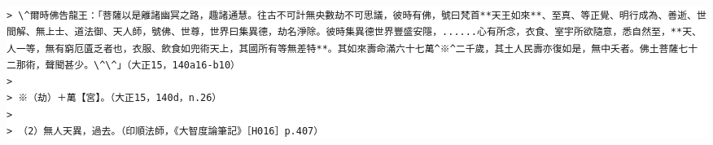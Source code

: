     > \^爾時佛告龍王：「菩薩以是離諸幽冥之路，趣諸通慧。往古不可計無央數劫不可思議，彼時有佛，號曰梵首**天王如來**、至真、等正覺、明行成為、善逝、世間解、無上士、道法御、天人師，號佛、世尊，世界曰集異德，劫名淨除。彼時集異德世界豐盛安隱，......心有所念，衣食、室宇所欲隨意，悉自然至，**天、人一等，無有窮厄匱乏者也，衣服、飲食如兜術天上，其國所有等無差特**。其如來壽命滿六十七萬^※^二千歲，其土人民壽亦復如是，無中夭者。佛土菩薩七十二那術，聲聞甚少。\^\^」（大正15，140a16-b10）
    >
    > ※（劫）＋萬【宮】。（大正15，140d，n.26）
    >
    > （2）無人天異，過去。（印順法師，《大智度論筆記》［H016］p.407）

[^78]: 〔佛〕－【聖】。（大正25，712d，n.1）

[^79]: 〔等〕－【元】【明】。（大正25，712d，n.2）

[^80]: 等＋（顛）【石】。（大正25，712d，n.3）

[^81]: 等＝善【石】。（大正25，712d，n.4）

[^82]: 〔身〕－【宋】【元】【明】【宮】。（大正25，712d，n.5）

[^83]: 參見《大智度論》卷34〈1 序品〉（大正25，313a25-314a4）。

[^84]: 〔或得道〕－【宋】【元】【明】【宮】。（大正25，712d，n.6）

[^85]: 今＝令【宋】。（大正25，712d，n.7）

[^86]: （1）《妙法蓮華經》卷4〈10 法師品〉：

    > \^藥王！若有人問：「何等眾生於未來世當得作佛？」
    >
    > 應示：「是諸人等，於未來世必得作佛。」何以故？若善男子、善女人於《法華經》乃至一句受持、讀、誦、解說、書寫，種種供養經卷──華、香、瓔珞、末香、塗香、燒香、繒蓋、幢幡、衣服、伎樂，合掌恭敬；是人，一切世間所應瞻奉，應以如來供養而供養之。當知此人是大菩薩，成就阿耨多羅三藐三菩提，哀愍眾生，願生此間，廣演分別《妙法華經》，何況盡能受持、種種供養者！\^\^（大正9，30c15-24）
    >
    > （2）《法華經》：福德大小皆當作佛。（印順法師，《大智度論筆記》［H015］p.407）

[^87]: 深＝染【石】。（大正25，712d，n.8）

[^88]: 中＝生【聖】。（大正25，712d，n.9）

[^89]: （為）＋佛【聖】。（大正25，712d，n.10）

[^90]: 佛此中＝此中佛【石】。（大正25，712d，n.11）

[^91]: 自恣：放縱自己，不受約束。（《漢語大詞典》（八），p.1324）

[^92]: 〔人〕－【聖】。（大正25，712d，n.12）

[^93]: 諸＝餘【石】。（大正25，712d，n.13）

[^94]: 〔故〕－【石】。（大正25，712d，n.14）

[^95]: （1）《大智度論》卷84〈70
    三惠品〉：「\^能破顛倒者名**正定**；必不能破顛倒者，是**邪定**；得因緣能破，不得則不能破，是名**不定**。\^\^」（大正25，647c28-648a1）

    > （2）參見印順法師，《大乘起信論講記》，p.299：「\^佛說有三聚（類）眾生：一、正定聚，二、邪定聚，三、不定聚。定，是決定。正定，是決定了走上聖道的，此在初住菩薩。邪定，是決定了走上惡趣的；短期內，沒有迴邪向正、趣入聖道的可能。正定聚，約信、進、念、定、慧──五根已成就而說。邪定聚，約殺父、殺母、殺阿羅漢、破和合僧、出佛身血──造成五無間業而說。在正定聚、邪定聚間，一般人、天眾生，是不定聚。如遇正師正法，即可轉成正定聚，遇邪師邪法，即可轉成邪定聚。\^\^」
    >
    > （3）參見印順法師，《寶積經講記》，p.138：「\^眾生有三類：成就八正道，一定趣入出世解脫的，叫正定聚。如成就八邪道，一定要墮入三惡道的，叫邪定聚。成就人天善法的中等眾生，叫不定聚。\^\^」

[^96]: 竟＝定【元】【明】【聖】【石】。（大正25，712d，n.15）

[^97]: （障）＋礙【宋】【元】【明】【宮】。（大正25，712d，n.16）

[^98]: 〔竟〕－【元】【明】。（大正25，712d，n.17）

[^99]: 淨＋（佛）【元】【明】。（大正25，712d，n.18）

[^100]: 說＋（釋第八十二品）【聖】，（釋八十一品竟）【石】。（大正25，712d，n.19）

[^101]: 《正觀》（6），p.216：《大智度論》卷50（大正25，419b11-17）。

[^102]: （1）畢＝必【元】【明】。（大正25，712d，n.22）

    > （2）畢：14.通"必"一定。（《漢語大詞典》（七），p.1319）

[^103]: 《大品經義疏》卷10：「\^此下第二大段，明自他行成，位階不退。就中為二：第一、明自**壞**^※^成。第二、明化他德成。初中為二：第一、所但大乘畢定作佛。第二、明畢定菩薩所於果報永無八難。\^\^」（卍新續藏24，336a24-b3）

    > ※「壞」疑「德」。（卍新續藏24，336d，n.2）

[^104]: （1）《放光般若經》卷19〈83
    畢竟品〉：「\^云何菩薩摩訶薩為畢竟耶？為不畢竟？\^\^」（大正8，136c13-14）

    > （2）《大般若波羅蜜多經》卷477〈81
    > 正定品〉：「\^是諸菩薩摩訶薩為住正性定聚？為住不定聚耶？\^\^」（大正7，414c17-18）

[^105]: 定＋（耶）【元】【明】【聖】。（大正25，712d，n.25）

[^106]: 〔最〕－【宋】【元】【明】【宮】。（大正25，712d，n.26）

[^107]: （1）《大般若波羅蜜多經》卷477〈81 正定品〉：

    > \^具壽善現復白佛言：「是諸菩薩摩訶薩為何時住正性定聚？初發心耶？不退位耶？最後有耶？」
    >
    > 佛告善現：「是諸菩薩摩訶薩若初發心、若不退位、若最後有，皆住菩薩正性定聚。」\^\^（大正7，414c23-27）
    >
    > （2）「畢定眾」，參見《摩訶般若波羅蜜經》卷4〈13
    > 金剛品〉（大正8，243b11-19），《大智度論》卷45〈13
    > 摩訶薩品〉（大正25，382b13-21）。


[^1]: 《大般若波羅蜜多經》卷476〈80
[^2]: 《大品經義疏》卷10〈82 淨土品〉：
[^3]: 國土＝界土【宋】【元】【明】【宮】，＝世界【石】。（大正25，709d，n.24）
[^4]: 《大般若波羅蜜多經》卷476〈80 道土品〉：
[^5]: 妓＝伎【宮】。（大正25，709d，n.25）
[^6]: 願＝令【元】【明】【聖】【石】，〔願〕－【宮】。（大正25，709d，n.26）
[^7]: 及＋（佛）【元】【明】【石】。（大正25，709d，n.27）
[^8]: 〔願〕－【宋】【元】【明】【宮】。（大正25，709d，n.28）
[^9]: 《大般若波羅蜜多經》卷476〈80 道土品〉：
[^10]: 《大般若波羅蜜多經》卷476〈80 道土品〉：
[^11]: 〔一切〕－【宋】【宮】。（大正25，709d，n.29）
[^12]: 〔品〕－【石】。（大正25，709d，n.30）
[^13]: 正＝政【石】＊。（大正25，709d，n.31）
[^14]: 《大般若波羅蜜多經》卷476〈80
[^15]: 《大般若波羅蜜多經》卷476〈80
[^16]: 音＝名【石】。（大正25，710d，n.1）
[^17]: （空）＋中【石】。（大正25，710d，n.2）
[^18]: 《大般若波羅蜜多經》卷476〈80 道土品〉：
[^19]: 《大般若波羅蜜多經》卷476〈80
[^20]: 《大般若波羅蜜多經》卷476〈80
[^21]: 子＋（中）【宋】【元】【明】【宮】【聖】【石】。（大正25，710d，n.3）
[^22]: 國土＝世間【石】。（大正25，710d，n.4）
[^23]: 畢竟＝必【宮】。（大正25，710d，n.5）
[^24]: 〔至〕－【宋】【元】【明】。（大正25，710d，n.6）
[^25]: 《大般若波羅蜜多經》卷476〈80
[^26]: 《正觀》（6），p.216：《大智度論》卷31（大正25，293c19-295c6）。
[^27]: 名為＝為名【聖】。（大正25，710d，n.8）
[^28]: 性＝相【宋】【元】【明】【宮】。（大正25，710d，n.9）
[^29]: 〔為〕－【石】。（大正25，710d，n.10）
[^30]: 業＋（善）【石】。（大正25，710d，n.11）
[^31]: 佛＋（國）【石】。（大正25，710d，n.12）
[^32]: 土＝國【石】。（大正25，710d，n.13）
[^33]: 「上總相說」，參見《大智度論》卷93〈82
[^34]: 是＋（法）【石】。（大正25，710d，n.14）
[^35]: 夫＝人【宋】【元】【明】【宮】。（大正25，710d，n.15）
[^36]: （大千）＋世【聖】。（大正25，710d，n.16）
[^37]: 輕＝輊【聖】。（大正25，710d，n.17）
[^38]: 《中阿含經》卷5（21經）《等心經》：「\^舍梨子！諸等心天或十、二十，或三十、四十，或五十、六十，共住錐頭處，各不相妨。舍梨子！諸等心天非生彼中，甫修善心，極廣甚大，令諸等心天或十、二十，或三十、四十，或五十、六十，共住錐頭處，各不相妨。\^\^」（大正1，449b22-27）
[^39]: 種＋（羹）【元】【明】【聖】【石】。（大正25，710d，n.18）
[^40]: （好）＋餅【聖】【石】。（大正25，710d，n.19）
[^41]: 〔種〕－【聖】。（大正25，710d，n.20）
[^42]: 飲＝飯【宋】【元】【明】【宮】。（大正25，710d，n.21）
[^43]: 足＝具【石】。（大正25，710d，n.22）
[^44]: 〔飲〕^※^－【宋】【元】【明】【宮】。（大正25，710d，n.23）
[^45]: 案：「\^天竺國熱，又以身臭，故以香塗身\^\^」應是夾註，故前後加括號。
[^46]: 令＝今【聖】。（大正25，710d，n.24）
[^47]: 天＋（香）【元】【明】。（大正25，711d，n.1）
[^48]: 直＝樂【宋】【元】【明】【宮】。（大正25，711d，n.2）
[^49]: 坑＝\[土\*（爪/（夙-歹+（舉-與））\]【石】。（大正25，711d，n.3）
[^50]: 瘡＝創【聖】【石】。（大正25，711d，n.4）
[^51]: 詳見《中阿含經》卷54（200經）《阿梨吒經》（大正1，763c12-764a1），《中阿含經》卷55（203經）《晡利多經》（大正1，774a16-775a20）。
[^52]: 納＝衲【明】＊。（大正25，711d，n.5）
[^53]: （1）納衣，或稱糞掃衣。參見《十誦律》卷27：
[^54]: 十二頭陀行，參見《大智度論》卷68〈47
[^55]: 〔上〕－【宋】【元】【明】【宮】【聖】【石】。（大正25，711d，n.6）
[^56]: 恣（\^ㄗˋ\^\^）：3.滿足。（《漢語大詞典》（七），p.505）
[^57]: 浣（\^ㄏㄨㄢˋ\^\^）：1.洗滌。（《漢語大詞典》（五），p.1280）
[^58]: 先＝所【石】。（大正25，711d，n.7）
[^59]: 貴＝貪【明】。（大正25，711d，n.8）
[^60]: （1）擯＝儐【宮】。（大正25，711d，n.9）
[^61]: 〔出〕－【宋】【宮】。（大正25，711d，n.10）
[^62]: 參見《十誦律》卷15（大正23，106a3-b24）。
[^63]: 婆＝波【聖】。（大正25，711d，n.11）
[^64]: 差＝蹉【元】【明】【聖】【石】。（大正25，711d，n.12）
[^65]: 洹＋（須陀洹）【石】。（大正25，711d，n.13）
[^66]: 結＝世若【宋】【元】【明】【宮】【聖】【石】。（大正25，711d，n.14）
[^67]: （1）參見《雜阿含經》卷34（964經）（大正2，246c16-247a8）。
[^68]: （1）參見《中阿含經》卷54（200經）《阿梨吒經》（大正1，763b2-766b26）。
[^69]: 印順法師，《大智度論》（標點本），p.3471夾註：「\^是**在家**須陀洹、斯陀含等。\^\^」
[^70]: 家＋（若）【聖】。（大正25，711d，n.15）
[^71]: 曰＝越【明】。（大正25，711d，n.16）
[^72]: 〔隨〕－【聖】【石】。（大正25，711d，n.17）
[^73]: 所＋（不）【元】【明】【聖】【石】。（大正25，711d，n.18）
[^74]: 出＝在【元】【明】【聖】【石】。（大正25，711d，n.19）
[^75]: （受）＋五【元】【明】【聖】【石】。（大正25，711d，n.20）
[^76]: 佛＋（國）【元】【明】【石】＊。（大正25，711d，n.21）
[^77]: （1）參見《佛說海龍王經》卷2〈7 總持門品〉：
[^108]: 《中阿含經》卷29（124經）《八難經》：
[^109]: 《大般若波羅蜜多經》卷477〈81
[^110]: 《大品經義疏》卷10：「\^第二、如化他**位**^※^成。為二。初、正明自位既成故能化物無染，第二、出其化本亦是。\^\^」（卍新續藏24，336c17-19）
[^111]: 《大般若波羅蜜多經》卷477〈81 正定品〉：
[^112]: 是＝大【元】【明】。（大正25，713d，n.2）
[^113]: 《大般若波羅蜜多經》卷477〈81 正定品〉：
[^114]: 《大品經義疏》卷10：「\^第二、出其化本。為三：初、以般若方便力故現生惡道，惡道不染；二、以般若方便力起神通；三、以神通力化眾生淨佛土滿菩提。\^\^」（卍新續藏24，336c22-24）
[^115]: 《大般若波羅蜜多經》卷477〈81 正定品〉：
[^116]: 《大般若波羅蜜多經》卷477〈81 正定品〉：
[^117]: （1）《放光般若經》卷19〈83
[^118]: 淨＋（法）【宋】【元】【明】【宮】。（大正25，713d，n.7）
[^119]: 所＝應【元】【明】【聖】【石】。（大正25，713d，n.8）
[^120]: 苦＋（痛）【宋】【元】【明】【宮】【石】。（大正25，713d，n.9）
[^121]: 《大般若波羅蜜多經》卷477〈81 正定品〉：
[^122]: 《大般若波羅蜜多經》卷477〈81 正定品〉：
[^123]: 《正觀》（6），p.216：《摩訶般若波羅蜜經》卷16〈55
[^124]: 知＝智【宋】【元】【明】。（大正25，713d，n.11）
[^125]: 蜫＝昆【石】。（大正25，713d，n.12）
[^126]: （1）《妙法蓮華經》卷1〈2
[^127]: 如《妙法蓮華經》卷2〈4
[^128]: 非＝不【宋】【元】【明】【宮】【聖】【石】。（大正25，713d，n.14）
[^129]: 住＝安立【宋】【元】【明】【宮】【聖】，住＝安住【石】。（大正25，713d，n.15）
[^130]: 《正觀》（6），p.216：《摩訶般若波羅蜜經》卷9〈32
[^131]: 參見《摩訶般若波羅蜜經》卷16〈55 不退品〉（大正8，339a17-b2）。
[^132]: 〔何以〕－【宮】【聖】【石】。（大正25，713d，n.19）
[^133]: 或＋（以）【宋】【元】【明】【宮】。（大正25，713d，n.21）
[^134]: 乘＋（人）【明】。（大正25，714d，n.1）
[^135]: 會：21.副詞。應當，總會。（《漢語大詞典》（五），p.782）
[^136]: （1）稽：7.延誤，延遲。（《漢語大詞典》（八），p.119）
[^137]: 參見《妙法蓮華經》卷4〈8 五百弟子受記品〉：
[^138]: 〔至〕－【宋】【元】【明】【宮】【聖】。（大正25，714d，n.6）
[^139]: （阿）＋羅【宋】【元】【明】【宮】。（大正25，714d，n.7）
[^140]: （1）《妙法蓮華經》卷3〈7
[^141]: 得疾＝疾得【宋】【元】【明】【宮】【聖】【石】。（大正25，714d，n.9）
[^142]: （1）參見《大智度論》卷30〈1
[^143]: 正：39.副詞。僅，只。（《漢語大詞典》（五），p.302）
[^144]: 不＝未【宋】【元】【明】【宮】【聖】。（大正25，714d，n.11）
[^145]: 參見《六度集經》卷4（28）（大正3，17a19-b29）。
[^146]: 參見《六度集經》卷3（18）（大正3，12b29-13a4）。
[^147]: 參見《六度集經》卷6（61）（大正3，33c26-34a8）。
[^148]: 參見《六度集經》卷6（63）（大正3，34a27-b11）。
[^149]: 參見《六度集經》卷3（20）（大正3，13a15-b29）。
[^150]: 參見《六度集經》卷4（29）（大正3，17c1-22）。
[^151]: 障＝遮【宋】【元】【明】【宮】。（大正25，714d，n.14）
[^152]: 〔者〕－【宋】【元】【明】【宮】。（大正25，714d，n.15）
[^153]: 人＝又【宋】【元】【明】【宮】【聖】【石】。（大正25，714d，n.16）
[^154]: 深＝染【元】【明】。（大正25，714d，n.22）
[^155]: 深＝染【元】【明】。（大正25，714d，n.22-1）
[^156]: 〔益〕－【宋】【元】【明】【宮】。（大正25，714d，n.23）
[^157]: 〔阿〕－【宋】【元】【明】【宮】。（大正25，714d，n.24）
[^158]: （1）參見《大智度論》卷12〈1 序品〉（大正25，146b22-c5）。